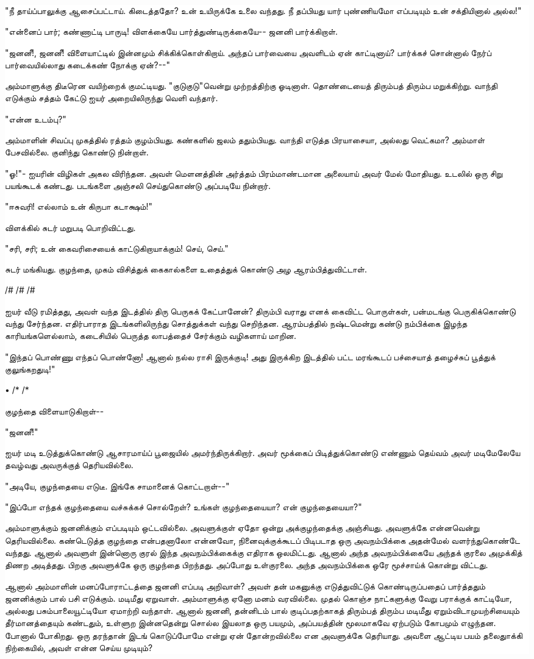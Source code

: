 "நீ தாய்ப்பாலுக்கு ஆசைப்பட்டாய். கிடைத்ததோ? உன் உயிருக்கே உலை வந்தது. நீ தப்பியது யார் புண்ணியமோ எப்படியும் உன் சக்தியினால் அல்ல!"  

"என்னைப் பார்; கண்ணாட்டி பாருடி! விளக்கையே பார்த்துண்டிருக்கையே-- ஜனனி பார்க்கிறாள்.  

"ஜனனீ!, ஜனனீ! விளையாட்டில் இன்னமும் சிக்கிக்கொள்கிறாய். அந்தப் பார்வையை அவளிடம் ஏன் காட்டினாய்? பார்க்கச் சொன்னால் நேர்ப் பார்வையில்லாது கடைக்கண் நோக்கு ஏன்?--"  

அம்மாளுக்கு திடீரென வயிற்றைக் குமட்டியது. "குடுகுடு"வென்று முற்றத்திற்கு ஓடினாள். தொண்டையைத் திரும்பத் திரும்ப மறுக்கிற்று. வாந்தி எடுக்கும் சத்தம் கேட்டு ஐயர் அறையிலிருந்து வெளி வந்தார்.  

"என்ன உடம்பு?"  

அம்மாளின் சிவப்பு முகத்தில் ரத்தம் குழம்பியது. கண்களில் ஜலம் ததும்பியது. வாந்தி எடுத்த பிரயாசையா, அல்லது வெட்கமா? அம்மாள் பேசவில்லை. குனிந்து கொண்டு நின்றாள்.  

"ஓ!"- ஐயரின் விழிகள் அகல விரிந்தன. அவள் மெளனத்தின் அர்த்தம் பிரம்மாண்டமான அலையாய் அவர் மேல் மோதியது. உடலில் ஒரு சிறு பயங்கூடக் கண்டது. படங்களை அஞ்சலி செய்துகொண்டு அப்படியே நின்றார்.  

"ஈசுவரி! எல்லாம் உன் கிருபா கடாக்ஷம்!"  

விளக்கில் சுடர் மறுபடி பொறிவிட்டது.  

"சரி, சரி; உன் கைவரிசையைக் காட்டுகிறாயாக்கும்! செய், செய்."  

சுடர் மங்கியது. குழந்தை, முகம் விசித்துக் கைகால்களை உதைத்துக் கொண்டு அழ ஆரம்பித்துவிட்டாள்.  

/# /# /#  

ஐயர் வீடு ரமித்தது, அவள் வந்த இடத்தில் திரு பெருகக் கேட்பானேன்? திரும்பி வராது எனக் கைவிட்ட பொருள்கள், பன்மடங்கு பெருகிக்கொண்டு வந்து சேர்ந்தன. எதிர்பாராத இடங்களிலிருந்து சொத்துக்கள் வந்து செறிந்தன. ஆரம்பத்தில் நஷ்டமென்று கண்டு நம்பிக்கை இழந்த காரியங்களெல்லாம், கடைசியில் பெருத்த லாபத்தைச் சேர்க்கும் வழிகளாய் மாறின.  

"இந்தப் பொண்ணு எந்தப் பொண்னோ! ஆனால் நல்ல ராசி இருக்குடி! அது இருக்கிற இடத்தில் பட்ட மரங்கூடப் பச்சையாத் தழைச்சுப் பூத்துக் குலுங்கறதுடி!"  

• /* /*  

குழந்தை விளையாடுகிறாள்--  

"ஜனனீ!"  

ஐயர் மடி உடுத்துக்கொண்டு ஆசாரமாய்ப் பூஜையில் அமர்ந்திருக்கிறார். அவர் மூக்கைப் பிடித்துக்கொண்டு எண்ணும் தெய்வம் அவர் மடிமேலேயே தவழ்வது அவருக்குத் தெரியவில்லை.  

"அடியே, குழந்தையை எடுடீ. இங்கே சாமானைக் கொட்டறாள்--"  

"இப்போ எந்தக் குழந்தையை வச்சுக்கச் சொல்றேள்? உங்கள் குழந்தையையா? என் குழந்தையையா?"  

அம்மாளுக்கும் ஜனனிக்கும் எப்படியும் ஒட்டவில்லை. அவளுக்குள் ஏதோ ஒன்று அக்குழந்தைக்கு அஞ்சியது. அவளுக்கே என்னவென்று தெரியவில்லை. கண்டெடுத்த குழந்தை என்பதனாலோ என்னவோ, நினைவுக்குக்கூடப் பிடிபடாத ஒரு அவநம்பிக்கை அதன்மேல் வளர்ந்துகொண்டே வந்தது. ஆனால் அவளுள் இன்னொரு குரல் இந்த அவநம்பிக்கைக்கு எதிராக ஒலமிட்டது. ஆனால் அந்த அவநம்பிக்கையே அந்தக் குரலை அமுக்கித் திணற அடித்தது. பிறகு அவளுக்கே ஒரு குழந்தை பிறந்தது. அப்போது உள்குரலை. அந்த அவநம்பிக்கை ஒரே மூச்சாய்க் கொன்று விட்டது.  

ஆனால் அம்மாளின் மனப்போராட்டத்தை ஜனனி எப்படி அறிவாள்? அவள் தன் மகனுக்கு எடுத்துவிட்டுக் கொண்டிருப்பதைப் பார்த்ததும் ஜனனிக்கும் பால் பசி எடுக்கும். மடிமீது ஏறுவாள். அம்மாளுக்கு ஏனோ மனம் வரவில்லை. முதல் கொஞ்ச நாட்களுக்கு வேறு பராக்குக் காட்டியோ, அல்லது பசும்பாலையூட்டியோ ஏமாற்றி வந்தாள். ஆனால் ஜனனி, தன்னிடம் பால் குடிப்பதற்காகத் திரும்பத் திரும்ப மடிமீது ஏறும்விடாமுயற்சியையும் தீர்மானத்தையும் கண்டதும், உள்ளுற இன்னதென்று சொல்ல இயலாத ஒரு பயமும், அப்பயத்தின் மூலமாகவே ஏற்படும் கோபமும் எழுந்தன. போனால் போகிறது. ஒரு தரந்தான் இடங் கொடுப்போமே என்று ஏன் தோன்றவில்லை என அவளுக்கே தெரியாது. அவளை ஆட்டிய பயம் தலைதுாக்கி நிற்கையில், அவள் என்ன செய்ய முடியும்?  

